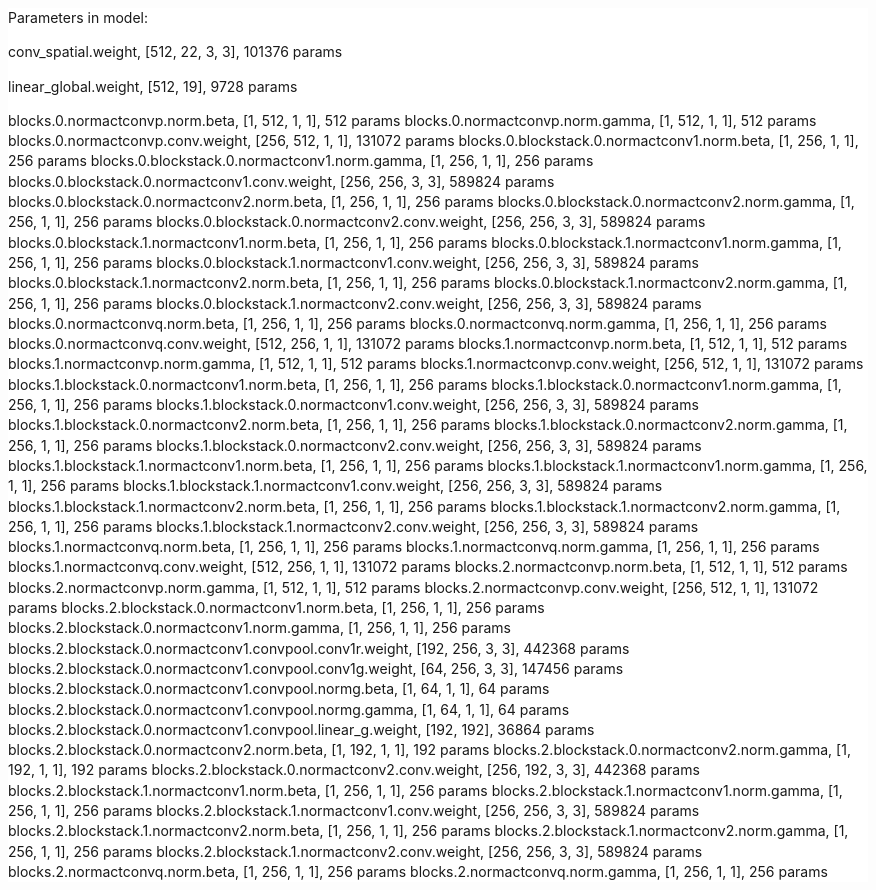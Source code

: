 Parameters in model:


conv_spatial.weight, [512, 22, 3, 3], 101376 params


linear_global.weight, [512, 19], 9728 params


blocks.0.normactconvp.norm.beta, [1, 512, 1, 1], 512 params
blocks.0.normactconvp.norm.gamma, [1, 512, 1, 1], 512 params
blocks.0.normactconvp.conv.weight, [256, 512, 1, 1], 131072 params
blocks.0.blockstack.0.normactconv1.norm.beta, [1, 256, 1, 1], 256 params
blocks.0.blockstack.0.normactconv1.norm.gamma, [1, 256, 1, 1], 256 params
blocks.0.blockstack.0.normactconv1.conv.weight, [256, 256, 3, 3], 589824 params
blocks.0.blockstack.0.normactconv2.norm.beta, [1, 256, 1, 1], 256 params
blocks.0.blockstack.0.normactconv2.norm.gamma, [1, 256, 1, 1], 256 params
blocks.0.blockstack.0.normactconv2.conv.weight, [256, 256, 3, 3], 589824 params
blocks.0.blockstack.1.normactconv1.norm.beta, [1, 256, 1, 1], 256 params
blocks.0.blockstack.1.normactconv1.norm.gamma, [1, 256, 1, 1], 256 params
blocks.0.blockstack.1.normactconv1.conv.weight, [256, 256, 3, 3], 589824 params
blocks.0.blockstack.1.normactconv2.norm.beta, [1, 256, 1, 1], 256 params
blocks.0.blockstack.1.normactconv2.norm.gamma, [1, 256, 1, 1], 256 params
blocks.0.blockstack.1.normactconv2.conv.weight, [256, 256, 3, 3], 589824 params
blocks.0.normactconvq.norm.beta, [1, 256, 1, 1], 256 params
blocks.0.normactconvq.norm.gamma, [1, 256, 1, 1], 256 params
blocks.0.normactconvq.conv.weight, [512, 256, 1, 1], 131072 params
blocks.1.normactconvp.norm.beta, [1, 512, 1, 1], 512 params
blocks.1.normactconvp.norm.gamma, [1, 512, 1, 1], 512 params
blocks.1.normactconvp.conv.weight, [256, 512, 1, 1], 131072 params
blocks.1.blockstack.0.normactconv1.norm.beta, [1, 256, 1, 1], 256 params
blocks.1.blockstack.0.normactconv1.norm.gamma, [1, 256, 1, 1], 256 params
blocks.1.blockstack.0.normactconv1.conv.weight, [256, 256, 3, 3], 589824 params
blocks.1.blockstack.0.normactconv2.norm.beta, [1, 256, 1, 1], 256 params
blocks.1.blockstack.0.normactconv2.norm.gamma, [1, 256, 1, 1], 256 params
blocks.1.blockstack.0.normactconv2.conv.weight, [256, 256, 3, 3], 589824 params
blocks.1.blockstack.1.normactconv1.norm.beta, [1, 256, 1, 1], 256 params
blocks.1.blockstack.1.normactconv1.norm.gamma, [1, 256, 1, 1], 256 params
blocks.1.blockstack.1.normactconv1.conv.weight, [256, 256, 3, 3], 589824 params
blocks.1.blockstack.1.normactconv2.norm.beta, [1, 256, 1, 1], 256 params
blocks.1.blockstack.1.normactconv2.norm.gamma, [1, 256, 1, 1], 256 params
blocks.1.blockstack.1.normactconv2.conv.weight, [256, 256, 3, 3], 589824 params
blocks.1.normactconvq.norm.beta, [1, 256, 1, 1], 256 params
blocks.1.normactconvq.norm.gamma, [1, 256, 1, 1], 256 params
blocks.1.normactconvq.conv.weight, [512, 256, 1, 1], 131072 params
blocks.2.normactconvp.norm.beta, [1, 512, 1, 1], 512 params
blocks.2.normactconvp.norm.gamma, [1, 512, 1, 1], 512 params
blocks.2.normactconvp.conv.weight, [256, 512, 1, 1], 131072 params
blocks.2.blockstack.0.normactconv1.norm.beta, [1, 256, 1, 1], 256 params
blocks.2.blockstack.0.normactconv1.norm.gamma, [1, 256, 1, 1], 256 params
blocks.2.blockstack.0.normactconv1.convpool.conv1r.weight, [192, 256, 3, 3], 442368 params
blocks.2.blockstack.0.normactconv1.convpool.conv1g.weight, [64, 256, 3, 3], 147456 params
blocks.2.blockstack.0.normactconv1.convpool.normg.beta, [1, 64, 1, 1], 64 params
blocks.2.blockstack.0.normactconv1.convpool.normg.gamma, [1, 64, 1, 1], 64 params
blocks.2.blockstack.0.normactconv1.convpool.linear_g.weight, [192, 192], 36864 params
blocks.2.blockstack.0.normactconv2.norm.beta, [1, 192, 1, 1], 192 params
blocks.2.blockstack.0.normactconv2.norm.gamma, [1, 192, 1, 1], 192 params
blocks.2.blockstack.0.normactconv2.conv.weight, [256, 192, 3, 3], 442368 params
blocks.2.blockstack.1.normactconv1.norm.beta, [1, 256, 1, 1], 256 params
blocks.2.blockstack.1.normactconv1.norm.gamma, [1, 256, 1, 1], 256 params
blocks.2.blockstack.1.normactconv1.conv.weight, [256, 256, 3, 3], 589824 params
blocks.2.blockstack.1.normactconv2.norm.beta, [1, 256, 1, 1], 256 params
blocks.2.blockstack.1.normactconv2.norm.gamma, [1, 256, 1, 1], 256 params
blocks.2.blockstack.1.normactconv2.conv.weight, [256, 256, 3, 3], 589824 params
blocks.2.normactconvq.norm.beta, [1, 256, 1, 1], 256 params
blocks.2.normactconvq.norm.gamma, [1, 256, 1, 1], 256 params